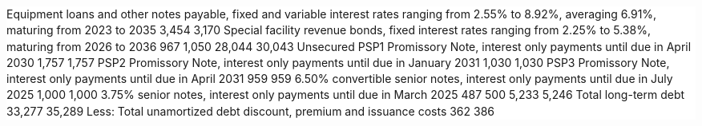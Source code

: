 </tr>
<tr>
<td>Equipment loans and other notes payable, fixed and variable interest rates ranging from 2.55% to 8.92%, averaging 6.91%, maturing from 2023 to 2035</td>
<td>3,454</td>
<td>3,170</td>
</tr>
<tr>
<td>Special facility revenue bonds, fixed interest rates ranging from 2.25% to 5.38%, maturing from 2026 to 2036</td>
<td>967</td>
<td>1,050</td>
</tr>
<tr>
<td></td>
<td>28,044</td>
<td>30,043</td>
</tr>
<tr>
<td>Unsecured</td>
<td></td>
<td></td>
</tr>
<tr>
<td>PSP1 Promissory Note, interest only payments until due in April 2030</td>
<td>1,757</td>
<td>1,757</td>
</tr>
<tr>
<td>PSP2 Promissory Note, interest only payments until due in January 2031</td>
<td>1,030</td>
<td>1,030</td>
</tr>
<tr>
<td>PSP3 Promissory Note, interest only payments until due in April 2031</td>
<td>959</td>
<td>959</td>
</tr>
<tr>
<td>6.50% convertible senior notes, interest only payments until due in July 2025</td>
<td>1,000</td>
<td>1,000</td>
</tr>
<tr>
<td>3.75% senior notes, interest only payments until due in March 2025</td>
<td>487</td>
<td>500</td>
</tr>
<tr>
<td></td>
<td>5,233</td>
<td>5,246</td>
</tr>
<tr>
<td>Total long-term debt</td>
<td>33,277</td>
<td>35,289</td>
</tr>
<tr>
<td>Less: Total unamortized debt discount, premium and issuance costs</td>
<td>362</td>
<td>386</td>
</tr>
<tr>